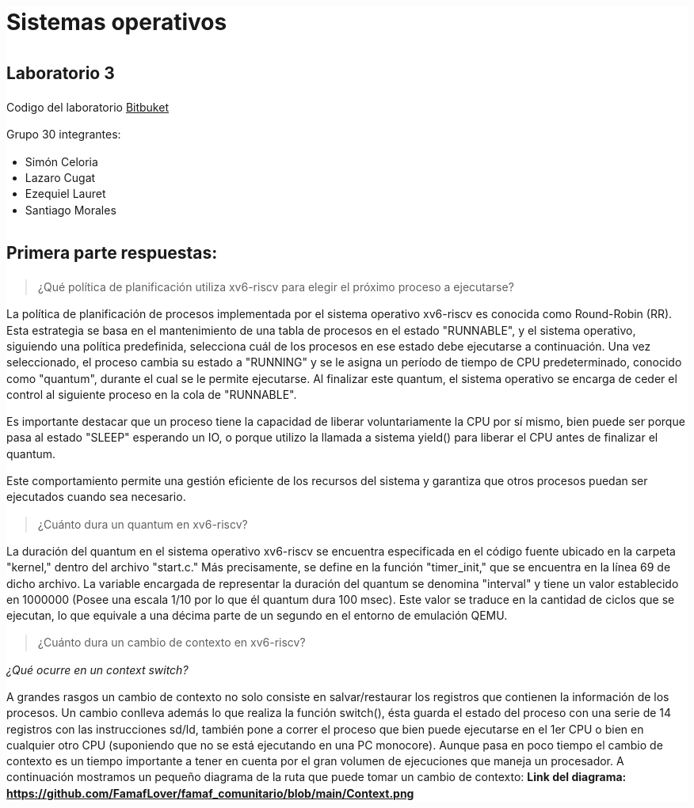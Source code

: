 # Sistemas operativos
## Laboratorio 3

Codigo del laboratorio [Bitbuket](https://bitbucket.org/sistop-famaf/so23lab3g30/src/master/)

Grupo 30 integrantes:

- Simón Celoria
- Lazaro Cugat
- Ezequiel Lauret
- Santiago Morales  
## Primera parte respuestas:

> ¿Qué política de planificación utiliza xv6-riscv para elegir el próximo proceso a ejecutarse?

La política de planificación de procesos implementada por el sistema operativo xv6-riscv es conocida como Round-Robin (RR). Esta estrategia se basa en el mantenimiento de una tabla de procesos en el estado "RUNNABLE", y el sistema operativo, siguiendo una política predefinida, selecciona cuál de los procesos en ese estado debe ejecutarse a continuación. Una vez seleccionado, el proceso cambia su estado a "RUNNING" y se le asigna un período de tiempo de CPU predeterminado, conocido como "quantum", durante el cual se le permite ejecutarse. Al finalizar este quantum, el sistema operativo se encarga de ceder el control al siguiente proceso en la cola de "RUNNABLE".

Es importante destacar que un proceso tiene la capacidad de liberar voluntariamente la CPU por sí mismo, bien puede ser porque pasa al estado "SLEEP" esperando un IO, o porque utilizo la llamada a sistema yield() para liberar el CPU antes de finalizar el quantum.

Este comportamiento permite una gestión eficiente de los recursos del sistema y garantiza que otros procesos puedan ser ejecutados cuando sea necesario.

> ¿Cuánto dura un quantum en xv6-riscv?

La duración del quantum en el sistema operativo xv6-riscv se encuentra especificada en el código fuente ubicado en la carpeta "kernel," dentro del archivo "start.c." Más precisamente, se define en la función "timer_init," que se encuentra en la línea 69 de dicho archivo. La variable encargada de representar la duración del quantum se denomina "interval" y tiene un valor establecido en 1000000 (Posee una escala 1/10 por lo que él quantum dura 100 msec). Este valor se traduce en la cantidad de ciclos que se ejecutan, lo que equivale a una décima parte de un segundo en el entorno de emulación QEMU.

> ¿Cuánto dura un cambio de contexto en xv6-riscv?

*¿Qué ocurre en un context switch?*

A grandes rasgos un cambio de contexto no solo consiste en salvar/restaurar los registros que contienen la información de los procesos. 
Un cambio conlleva además lo que realiza la función switch(), ésta guarda el estado del proceso con una serie de 14 registros con las instrucciones sd/ld, también pone a correr el proceso que bien puede ejecutarse en el 1er CPU o bien en cualquier otro CPU (suponiendo que no se está ejecutando en una PC monocore). Aunque pasa en poco tiempo el cambio de contexto es un tiempo importante a tener en cuenta por el gran volumen de ejecuciones que maneja un procesador.
A continuación mostramos un pequeño diagrama de la ruta que puede tomar un cambio de contexto: 
**Link del diagrama: https://github.com/FamafLover/famaf_comunitario/blob/main/Context.png**
